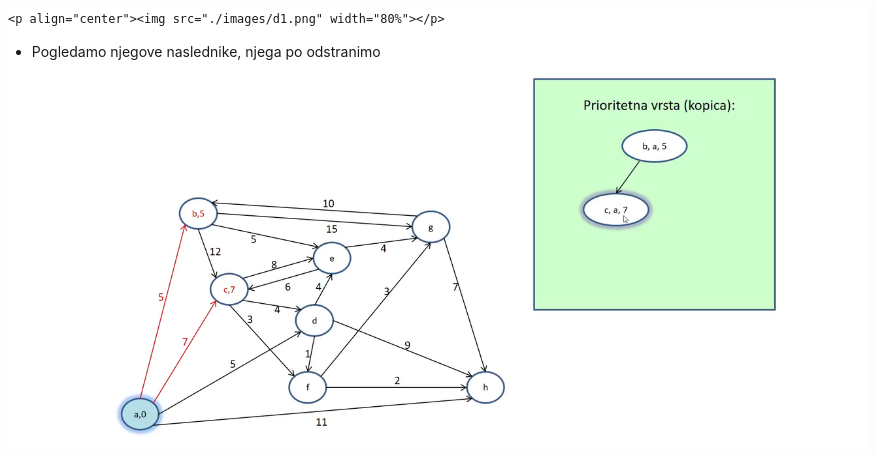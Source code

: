     <p align="center"><img src="./images/d1.png" width="80%"></p>

- Pogledamo njegove naslednike, njega po odstranimo
    <p align="center"><img src="./images/d2.png" width="80%"></p>
